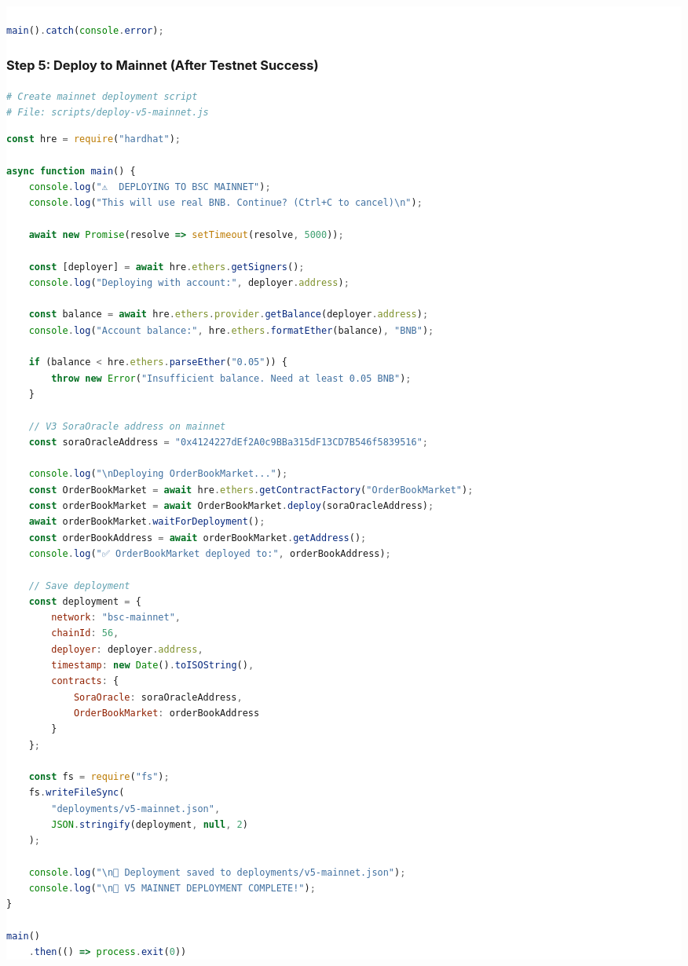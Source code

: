 ```javascript

main().catch(console.error);
```

### Step 5: Deploy to Mainnet (After Testnet Success)

```bash
# Create mainnet deployment script
# File: scripts/deploy-v5-mainnet.js
```

```javascript
const hre = require("hardhat");

async function main() {
    console.log("⚠️  DEPLOYING TO BSC MAINNET");
    console.log("This will use real BNB. Continue? (Ctrl+C to cancel)\n");
    
    await new Promise(resolve => setTimeout(resolve, 5000));

    const [deployer] = await hre.ethers.getSigners();
    console.log("Deploying with account:", deployer.address);

    const balance = await hre.ethers.provider.getBalance(deployer.address);
    console.log("Account balance:", hre.ethers.formatEther(balance), "BNB");
    
    if (balance < hre.ethers.parseEther("0.05")) {
        throw new Error("Insufficient balance. Need at least 0.05 BNB");
    }

    // V3 SoraOracle address on mainnet
    const soraOracleAddress = "0x4124227dEf2A0c9BBa315dF13CD7B546f5839516";

    console.log("\nDeploying OrderBookMarket...");
    const OrderBookMarket = await hre.ethers.getContractFactory("OrderBookMarket");
    const orderBookMarket = await OrderBookMarket.deploy(soraOracleAddress);
    await orderBookMarket.waitForDeployment();
    const orderBookAddress = await orderBookMarket.getAddress();
    console.log("✅ OrderBookMarket deployed to:", orderBookAddress);

    // Save deployment
    const deployment = {
        network: "bsc-mainnet",
        chainId: 56,
        deployer: deployer.address,
        timestamp: new Date().toISOString(),
        contracts: {
            SoraOracle: soraOracleAddress,
            OrderBookMarket: orderBookAddress
        }
    };

    const fs = require("fs");
    fs.writeFileSync(
        "deployments/v5-mainnet.json",
        JSON.stringify(deployment, null, 2)
    );

    console.log("\n📝 Deployment saved to deployments/v5-mainnet.json");
    console.log("\n🎉 V5 MAINNET DEPLOYMENT COMPLETE!");
}

main()
    .then(() => process.exit(0))
```